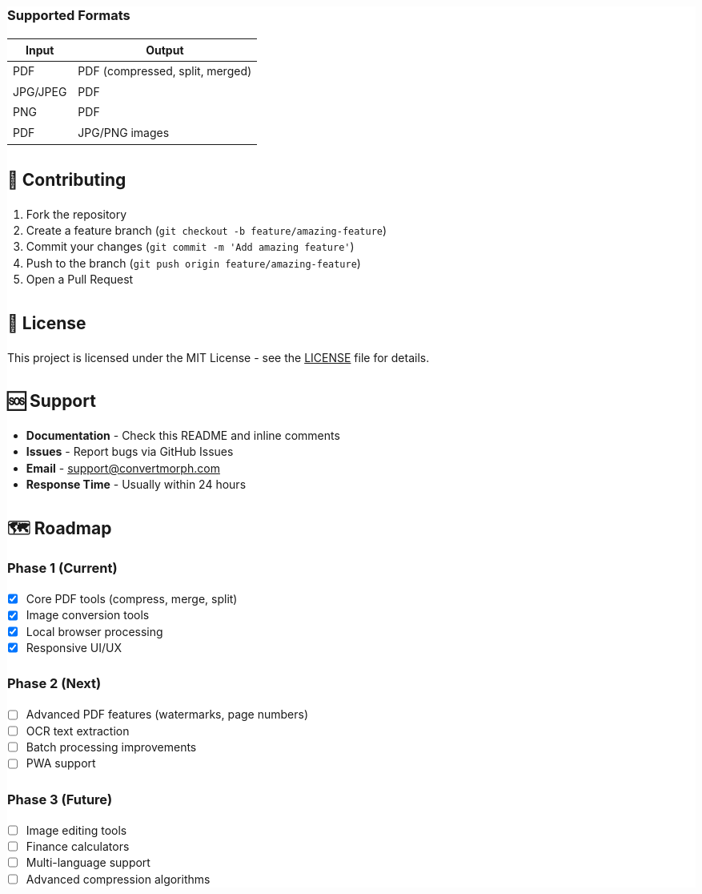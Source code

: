 ### Supported Formats

| Input | Output |
|-------|--------|
| PDF | PDF (compressed, split, merged) |
| JPG/JPEG | PDF |
| PNG | PDF |
| PDF | JPG/PNG images |

## 🤝 Contributing

1. Fork the repository
2. Create a feature branch (`git checkout -b feature/amazing-feature`)
3. Commit your changes (`git commit -m 'Add amazing feature'`)
4. Push to the branch (`git push origin feature/amazing-feature`)
5. Open a Pull Request

## 📄 License

This project is licensed under the MIT License - see the [LICENSE](LICENSE) file for details.

## 🆘 Support

- **Documentation** - Check this README and inline comments
- **Issues** - Report bugs via GitHub Issues
- **Email** - support@convertmorph.com
- **Response Time** - Usually within 24 hours

## 🗺️ Roadmap

### Phase 1 (Current)
- [x] Core PDF tools (compress, merge, split)
- [x] Image conversion tools
- [x] Local browser processing
- [x] Responsive UI/UX

### Phase 2 (Next)
- [ ] Advanced PDF features (watermarks, page numbers)
- [ ] OCR text extraction
- [ ] Batch processing improvements
- [ ] PWA support

### Phase 3 (Future)
- [ ] Image editing tools
- [ ] Finance calculators
- [ ] Multi-language support
- [ ] Advanced compression algorithms

